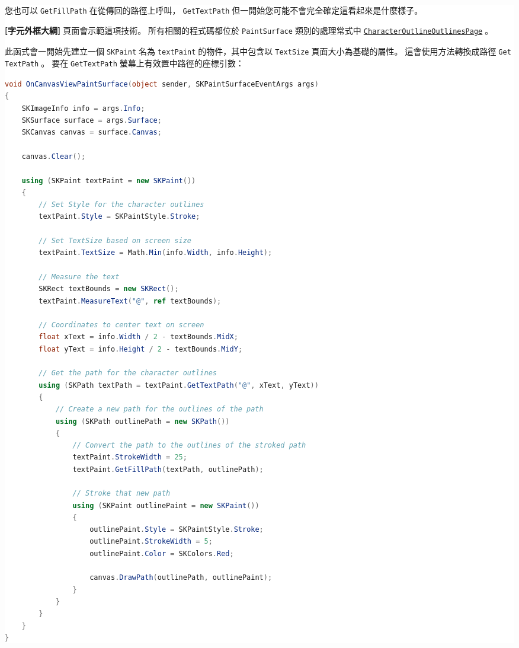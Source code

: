 您也可以 `GetFillPath` 在從傳回的路徑上呼叫， `GetTextPath` 但一開始您可能不會完全確定這看起來是什麼樣子。

[**字元外框大綱**] 頁面會示範這項技術。 所有相關的程式碼都位於 `PaintSurface` 類別的處理常式中 [`CharacterOutlineOutlinesPage`](https://github.com/xamarin/xamarin-forms-samples/blob/master/SkiaSharpForms/Demos/Demos/SkiaSharpFormsDemos/Curves/CharacterOutlineOutlinesPage.cs) 。

此函式會一開始先建立一個 `SKPaint` 名為 `textPaint` 的物件，其中包含以 `TextSize` 頁面大小為基礎的屬性。 這會使用方法轉換成路徑 `GetTextPath` 。 要在 `GetTextPath` 螢幕上有效置中路徑的座標引數：

```csharp
void OnCanvasViewPaintSurface(object sender, SKPaintSurfaceEventArgs args)
{
    SKImageInfo info = args.Info;
    SKSurface surface = args.Surface;
    SKCanvas canvas = surface.Canvas;

    canvas.Clear();

    using (SKPaint textPaint = new SKPaint())
    {
        // Set Style for the character outlines
        textPaint.Style = SKPaintStyle.Stroke;

        // Set TextSize based on screen size
        textPaint.TextSize = Math.Min(info.Width, info.Height);

        // Measure the text
        SKRect textBounds = new SKRect();
        textPaint.MeasureText("@", ref textBounds);

        // Coordinates to center text on screen
        float xText = info.Width / 2 - textBounds.MidX;
        float yText = info.Height / 2 - textBounds.MidY;

        // Get the path for the character outlines
        using (SKPath textPath = textPaint.GetTextPath("@", xText, yText))
        {
            // Create a new path for the outlines of the path
            using (SKPath outlinePath = new SKPath())
            {
                // Convert the path to the outlines of the stroked path
                textPaint.StrokeWidth = 25;
                textPaint.GetFillPath(textPath, outlinePath);

                // Stroke that new path
                using (SKPaint outlinePaint = new SKPaint())
                {
                    outlinePaint.Style = SKPaintStyle.Stroke;
                    outlinePaint.StrokeWidth = 5;
                    outlinePaint.Color = SKColors.Red;

                    canvas.DrawPath(outlinePath, outlinePaint);
                }
            }
        }
    }
}
```

